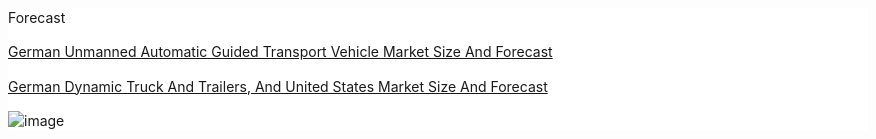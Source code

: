 Forecast</a></p><p><a href="https://github.com/Ashwini1208/file2/blob/main/Unmanned-Automatic-Guided-Transport-Vehicle-Market/China-Unmanned-Automatic-Guided-Transport-Vehicle-Market.md">German Unmanned Automatic Guided Transport Vehicle Market Size And Forecast</a></p><p><a href="https://github.com/Ashwini1208/file3/blob/main/Dynamic-Truck-And-Trailers,-And-United-States-Market/China-Dynamic-Truck-And-Trailers,-And-United-States-Market.md">German Dynamic Truck And Trailers, And United States Market Size And Forecast</a></p>
![image](https://github.com/user-attachments/assets/6023527e-bb7f-48a9-9c87-b9558b0d386b)
